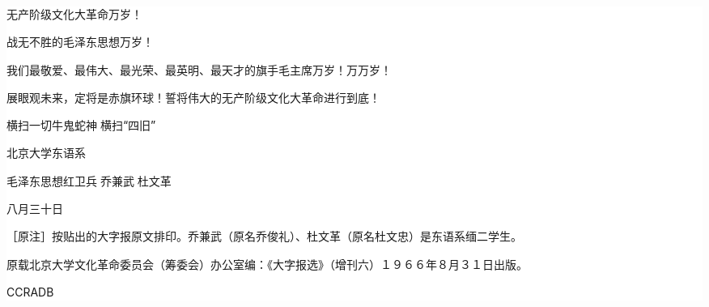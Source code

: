 无产阶级文化大革命万岁！

战无不胜的毛泽东思想万岁！

我们最敬爱、最伟大、最光荣、最英明、最天才的旗手毛主席万岁！万万岁！

展眼观未来，定将是赤旗环球！誓将伟大的无产阶级文化大革命进行到底！

横扫一切牛鬼蛇神  横扫“四旧”

北京大学东语系

毛泽东思想红卫兵 乔兼武 杜文革

八月三十日

［原注］按贴出的大字报原文排印。乔兼武（原名乔俊礼）、杜文革（原名杜文忠）是东语系缅二学生。

原载北京大学文化革命委员会（筹委会）办公室编：《大字报选》（增刊六）１９６６年８月３１日出版。

CCRADB

